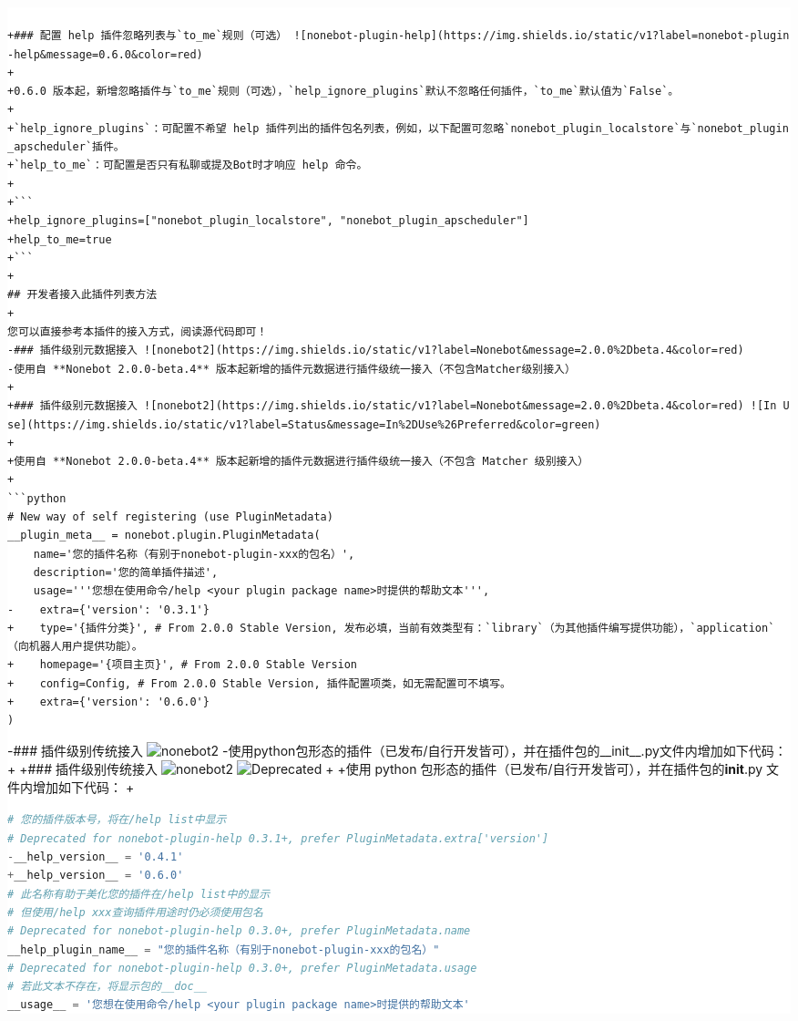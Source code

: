  ```
 
+### 配置 help 插件忽略列表与`to_me`规则（可选） ![nonebot-plugin-help](https://img.shields.io/static/v1?label=nonebot-plugin-help&message=0.6.0&color=red)
+
+0.6.0 版本起，新增忽略插件与`to_me`规则（可选），`help_ignore_plugins`默认不忽略任何插件，`to_me`默认值为`False`。  
+
+`help_ignore_plugins`：可配置不希望 help 插件列出的插件包名列表，例如，以下配置可忽略`nonebot_plugin_localstore`与`nonebot_plugin_apscheduler`插件。  
+`help_to_me`：可配置是否只有私聊或提及Bot时才响应 help 命令。
+
+```
+help_ignore_plugins=["nonebot_plugin_localstore", "nonebot_plugin_apscheduler"]
+help_to_me=true
+```
+
 ## 开发者接入此插件列表方法
+
 您可以直接参考本插件的接入方式，阅读源代码即可！
-### 插件级别元数据接入 ![nonebot2](https://img.shields.io/static/v1?label=Nonebot&message=2.0.0%2Dbeta.4&color=red)
-使用自 **Nonebot 2.0.0-beta.4** 版本起新增的插件元数据进行插件级统一接入（不包含Matcher级别接入）
+
+### 插件级别元数据接入 ![nonebot2](https://img.shields.io/static/v1?label=Nonebot&message=2.0.0%2Dbeta.4&color=red) ![In Use](https://img.shields.io/static/v1?label=Status&message=In%2DUse%26Preferred&color=green)
+
+使用自 **Nonebot 2.0.0-beta.4** 版本起新增的插件元数据进行插件级统一接入（不包含 Matcher 级别接入）
+
 ```python
 # New way of self registering (use PluginMetadata)
 __plugin_meta__ = nonebot.plugin.PluginMetadata(
     name='您的插件名称（有别于nonebot-plugin-xxx的包名）',
     description='您的简单插件描述',
     usage='''您想在使用命令/help <your plugin package name>时提供的帮助文本''',
-    extra={'version': '0.3.1'}
+    type='{插件分类}', # From 2.0.0 Stable Version, 发布必填，当前有效类型有：`library`（为其他插件编写提供功能），`application`（向机器人用户提供功能）。
+    homepage='{项目主页}', # From 2.0.0 Stable Version
+    config=Config, # From 2.0.0 Stable Version, 插件配置项类，如无需配置可不填写。
+    extra={'version': '0.6.0'}
 )
 ```
-### 插件级别传统接入 ![nonebot2](https://img.shields.io/static/v1?label=Nonebot&message=2.0.0%2Dbeta.1&color=red)
-使用python包形态的插件（已发布/自行开发皆可），并在插件包的__init__.py文件内增加如下代码：
+
+### 插件级别传统接入 ![nonebot2](https://img.shields.io/static/v1?label=Nonebot&message=2.0.0%2Dbeta.1&color=red) ![Deprecated](https://img.shields.io/static/v1?label=Status&message=deprecated)
+
+使用 python 包形态的插件（已发布/自行开发皆可），并在插件包的**init**.py 文件内增加如下代码：
+
 ```python
 # 您的插件版本号，将在/help list中显示
 # Deprecated for nonebot-plugin-help 0.3.1+, prefer PluginMetadata.extra['version']
-__help_version__ = '0.4.1'
+__help_version__ = '0.6.0'
 # 此名称有助于美化您的插件在/help list中的显示
 # 但使用/help xxx查询插件用途时仍必须使用包名
 # Deprecated for nonebot-plugin-help 0.3.0+, prefer PluginMetadata.name
 __help_plugin_name__ = "您的插件名称（有别于nonebot-plugin-xxx的包名）"
 # Deprecated for nonebot-plugin-help 0.3.0+, prefer PluginMetadata.usage
 # 若此文本不存在，将显示包的__doc__
 __usage__ = '您想在使用命令/help <your plugin package name>时提供的帮助文本'
 ```